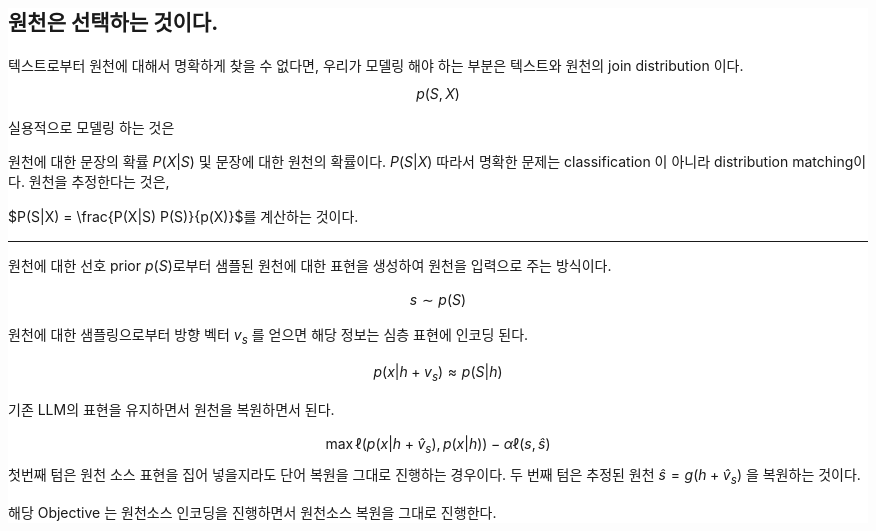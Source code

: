 ## 원천은 선택하는 것이다. 

텍스트로부터 원천에 대해서 명확하게 찾을 수 없다면, 우리가 모델링 해야 하는 부분은 텍스트와 원천의 join distribution 이다. 
$$
p(S, X)
$$ 

실용적으로 모델링 하는 것은 

원천에 대한 문장의 확률 $P(X|S)$ 및 문장에 대한 원천의 확률이다. $P(S|X)$ 따라서 명확한 문제는 classification 이 아니라 distribution matching이다. 
원천을 추정한다는 것은, 

$P(S|X) = \frac{P(X|S) P(S)}{p(X)}$를 계산하는 것이다. 



---- 

원천에 대한 선호 prior $p(S)$로부터 샘플된 원천에 대한 표현을 생성하여 원천을 입력으로 주는 방식이다. 

$$
s \sim p(S)
$$

원천에 대한 샘플링으로부터 방향 벡터 $v_s$ 를 얻으면 해당 정보는 심층 표현에 인코딩 된다.  

$$ 
p(x|h + v_s) \approx p(S|h)
$$

기존 LLM의 표현을 유지하면서 원천을 복원하면서 된다. 

$$ 
\max \ell(p(x|h + \hat{v}_s), p(x|h) ) - \alpha \ell(s, \hat{s})
$$
첫번째 텀은 원천 소스 표현을 집어 넣을지라도 단어 복원을 그대로 진행하는 경우이다. 
두 번째 텀은 추정된 원천 $\hat{s} = g(h + \hat{v}_s)$ 을 복원하는 것이다. 

해당 Objective 는 원천소스 인코딩을 진행하면서 원천소스 복원을 그대로 진행한다. 



